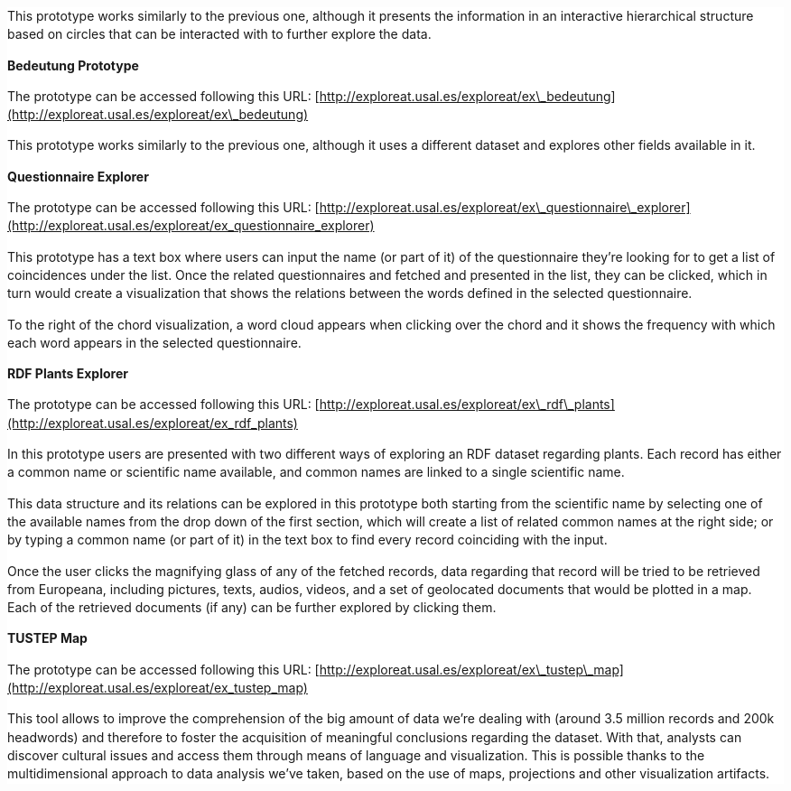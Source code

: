  This prototype works similarly to the previous one, although it presents the information in an interactive hierarchical structure based on circles that can be interacted with to further explore the data.

 **Bedeutung Prototype**

 The prototype can be accessed following this URL:
[http://exploreat.usal.es/exploreat/ex\_bedeutung](http://exploreat.usal.es/exploreat/ex\_bedeutung)

 This prototype works similarly to the previous one, although it uses a different dataset and explores other fields available in it. 


 **Questionnaire Explorer**

 The prototype can be accessed following this URL:
[http://exploreat.usal.es/exploreat/ex\_questionnaire\_explorer](http://exploreat.usal.es/exploreat/ex_questionnaire_explorer)

 This prototype has a text box where users can input the name (or part of it) of the questionnaire they’re looking for to get a list of coincidences under the list. Once the related questionnaires and fetched and presented in the list, they can be clicked, which in turn would create a visualization that shows the relations between the words defined in the selected questionnaire.

 To the right of the chord visualization, a word cloud appears when clicking over the chord and it shows the frequency with which each word appears in the selected questionnaire.

 **RDF Plants Explorer**

 The prototype can be accessed following this URL:
[http://exploreat.usal.es/exploreat/ex\_rdf\_plants](http://exploreat.usal.es/exploreat/ex_rdf_plants)

 In this prototype users are presented with two different ways of exploring an RDF dataset regarding plants. Each record has either a common name or scientific name available, and common names are linked to a single scientific name.

 This data structure and its relations can be explored in this prototype both starting from the scientific name by selecting one of the available names from the drop down of the first section, which will create a list of related common names at the right side; or by typing a common name (or part of it) in the text box to find every record coinciding with the input.

 Once the user clicks the magnifying glass of any of the fetched records, data regarding that record will be tried to be retrieved from Europeana, including pictures, texts, audios, videos, and a set of geolocated documents that would be plotted in a map. Each of the retrieved documents (if any) can be further explored by clicking them.

 **TUSTEP Map**

 The prototype can be accessed following this URL:
[http://exploreat.usal.es/exploreat/ex\_tustep\_map](http://exploreat.usal.es/exploreat/ex_tustep_map)

 This tool allows to improve the comprehension of the big amount of data we’re dealing with (around 3.5 million records and 200k headwords) and therefore to foster the acquisition of meaningful conclusions regarding the dataset. With that, analysts can discover cultural issues and access them through means of language and visualization. This is possible thanks to the multidimensional approach to data analysis we’ve taken, based on the use of maps, projections and other visualization artifacts.
